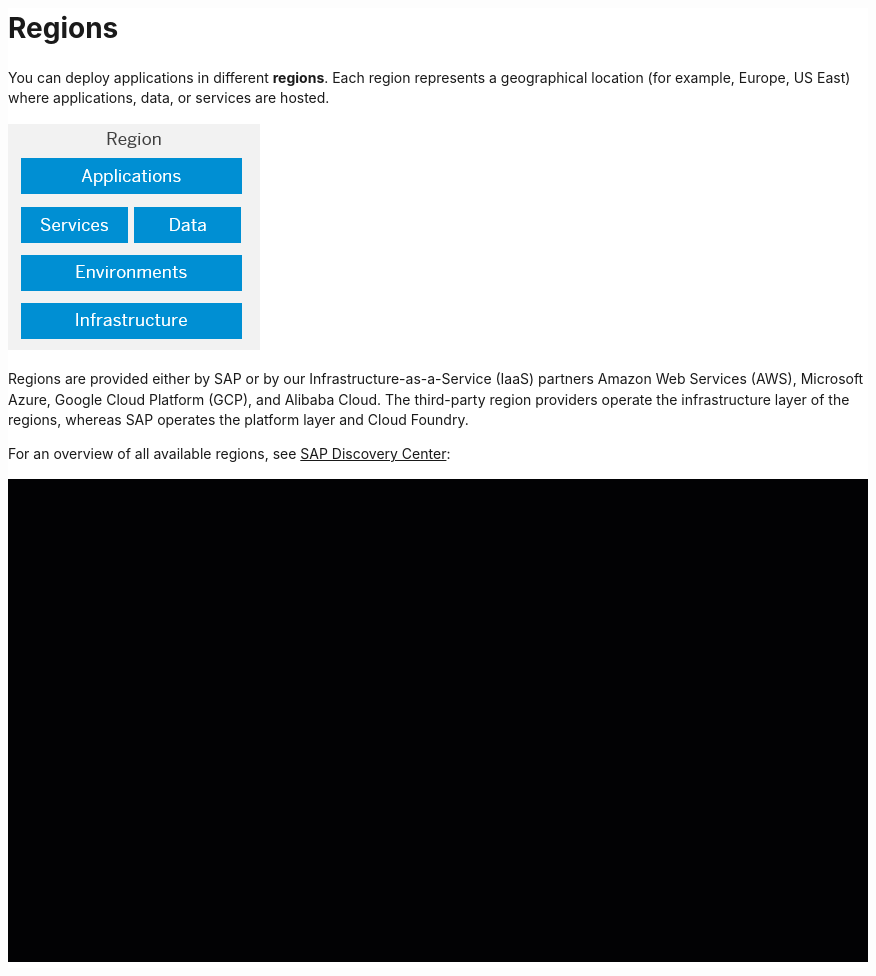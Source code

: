 

# Regions

You can deploy applications in different **regions**. Each region represents a geographical location \(for example, Europe, US East\) where applications, data, or services are hosted. 



![Regions](images/Regions_85986d3.png)

Regions are provided either by SAP or by our Infrastructure-as-a-Service \(IaaS\) partners Amazon Web Services \(AWS\), Microsoft Azure, Google Cloud Platform \(GCP\), and Alibaba Cloud. The third-party region providers operate the infrastructure layer of the regions, whereas SAP operates the platform layer and Cloud Foundry.



For an overview of all available regions, see [SAP Discovery Center](https://discovery-center.cloud.sap/#/viewServices): 

![](images/DiscoveryCenter_Regions_0f17380.gif)
